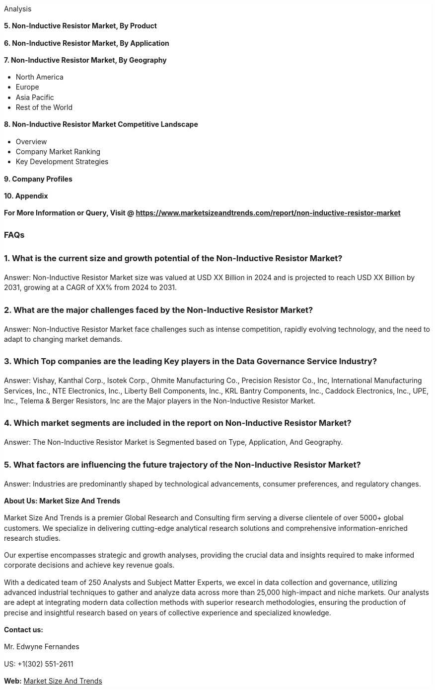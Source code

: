 Analysis</span></li></ul></div><div class="" data-test-id=""><p><strong><span class="">5. Non-Inductive Resistor Market, By Product</span></strong></p></div><div class="" data-test-id=""><p><strong><span class="">6. Non-Inductive Resistor Market, By Application</span></strong></p></div><div class="" data-test-id=""><p><strong><span class="">7. Non-Inductive Resistor Market, By Geography</span></strong></p></div><div class="" data-test-id=""><ul><li><span class="">North America</span></li><li><span class="">Europe</span></li><li><span class="">Asia Pacific</span></li><li><span class="">Rest of the World</span></li></ul></div><div class="" data-test-id=""><p><strong><span class="">8. Non-Inductive Resistor Market Competitive Landscape</span></strong></p></div><div class="" data-test-id=""><ul><li><span class="">Overview</span></li><li><span class="">Company Market Ranking</span></li><li><span class="">Key Development Strategies</span></li></ul></div><div class="" data-test-id=""><p><strong><span class="">9. Company Profiles</span></strong></p></div><div class="" data-test-id=""><p><strong><span class="">10. Appendix</span></strong></p></div><div class="" data-test-id=""><p><strong><span class="">For More Information or Query, Visit @ <a href="https://www.marketsizeandtrends.com/report/non-inductive-resistor-market" target="_blank">https://www.marketsizeandtrends.com/report/non-inductive-resistor-market</a></span></strong></p></div><div class="" data-test-id=""><div class="article-main__content" data-test-id="publishing-text-block"><h3><strong><span class="">FAQs</span></strong></h3></div><div class="article-main__content" data-test-id="publishing-text-block"><h3><span class="">1. What is the current size and growth potential of the Non-Inductive Resistor Market?</span></h3></div><div class="article-main__content" data-test-id="publishing-text-block"><p><span class="font-[700]">Answer</span><span class="">: Non-Inductive Resistor Market size was valued at USD XX Billion in 2024 and is projected to reach USD XX Billion by 2031, growing at a CAGR of XX% from 2024 to 2031.</span></p></div><div class="article-main__content" data-test-id="publishing-text-block"><h3><span class="">2. What are the major challenges faced by the Non-Inductive Resistor Market?</span></h3></div><div class="article-main__content" data-test-id="publishing-text-block"><p><span class="font-[700]">Answer</span><span class="">: Non-Inductive Resistor Market face challenges such as intense competition, rapidly evolving technology, and the need to adapt to changing market demands.</span></p></div><div class="article-main__content" data-test-id="publishing-text-block"><h3><span class="">3. Which Top companies are the leading Key players in the Data Governance Service Industry?</span></h3></div><div class="article-main__content" data-test-id="publishing-text-block"><p><span class="font-[700]">Answer</span><span class="">: Vishay, Kanthal Corp., Isotek Corp., Ohmite Manufacturing Co., Precision Resistor Co., Inc, International Manufacturing Services, Inc., NTE Electronics, Inc., Liberty Bell Components, Inc., KRL Bantry Components, Inc., Caddock Electronics, Inc., UPE, Inc., Telema & Berger Resistors, Inc are the Major players in the Non-Inductive Resistor Market.</span></p></div><div class="article-main__content" data-test-id="publishing-text-block"><h3><span class="">4. Which market segments are included in the report on Non-Inductive Resistor Market?</span></h3></div><div class="article-main__content" data-test-id="publishing-text-block"><p><span class="font-[700]">Answer</span><span class="">: The Non-Inductive Resistor Market is Segmented based on Type, Application, And Geography.</span></p></div><div class="article-main__content" data-test-id="publishing-text-block"><h3><span class="">5. What factors are influencing the future trajectory of the Non-Inductive Resistor Market?</span></h3></div><div class="article-main__content" data-test-id="publishing-text-block"><p><span class="font-[700]">Answer:</span><span class="">&nbsp;Industries are predominantly shaped by technological advancements, consumer preferences, and regulatory changes.</span></p></div><p><strong><span class="">About Us: Market Size And Trends</span></strong></p></div><div class="" data-test-id=""><p><span class="">Market Size And Trends is a premier Global Research and Consulting firm serving a diverse clientele of over 5000+ global customers. We specialize in delivering cutting-edge analytical research solutions and comprehensive information-enriched research studies.</span></p></div><div class="" data-test-id=""><p><span class="">Our expertise encompasses strategic and growth analyses, providing the crucial data and insights required to make informed corporate decisions and achieve key revenue goals.</span></p></div><div class="" data-test-id=""><p><span class="">With a dedicated team of 250 Analysts and Subject Matter Experts, we excel in data collection and governance, utilizing advanced industrial techniques to gather and analyze data across more than 25,000 high-impact and niche markets. Our analysts are adept at integrating modern data collection methods with superior research methodologies, ensuring the production of precise and insightful research based on years of collective experience and specialized knowledge.</span></p></div><div class="" data-test-id=""><p><strong><span class="">Contact us:</span></strong></p></div><div class="" data-test-id=""><p><span class="">Mr. Edwyne Fernandes</span></p></div><div class="" data-test-id=""><p><span class="">US: +1(302) 551-2611<br /></span></p><p><span class=""><strong>Web:</strong> <a href="https://www.marketsizeandtrends.com/" target="_blank">Market Size And Trends</a></span></p></div>
